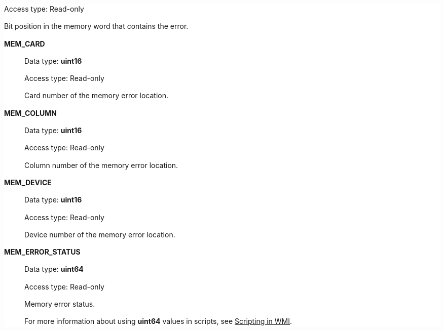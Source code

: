 Access type: Read-only
</dt> </dl>

Bit position in the memory word that contains the error.

</dd> <dt>

**MEM\_CARD**
</dt> <dd> <dl> <dt>

Data type: **uint16**
</dt> <dt>

Access type: Read-only
</dt> </dl>

Card number of the memory error location.

</dd> <dt>

**MEM\_COLUMN**
</dt> <dd> <dl> <dt>

Data type: **uint16**
</dt> <dt>

Access type: Read-only
</dt> </dl>

Column number of the memory error location.

</dd> <dt>

**MEM\_DEVICE**
</dt> <dd> <dl> <dt>

Data type: **uint16**
</dt> <dt>

Access type: Read-only
</dt> </dl>

Device number of the memory error location.

</dd> <dt>

**MEM\_ERROR\_STATUS**
</dt> <dd> <dl> <dt>

Data type: **uint64**
</dt> <dt>

Access type: Read-only
</dt> </dl>

Memory error status.

For more information about using **uint64** values in scripts, see [Scripting in WMI](/previous-versions//aa393262(v=vs.85)).

</dd> <dt>
